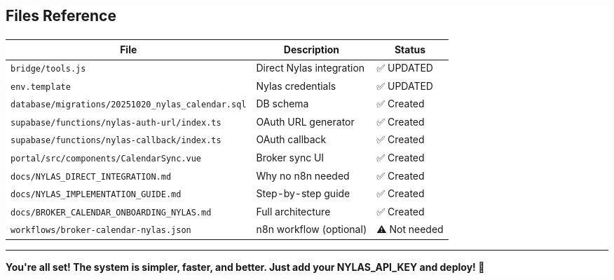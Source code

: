 ## Files Reference

| File | Description | Status |
|------|-------------|--------|
| `bridge/tools.js` | Direct Nylas integration | ✅ UPDATED |
| `env.template` | Nylas credentials | ✅ UPDATED |
| `database/migrations/20251020_nylas_calendar.sql` | DB schema | ✅ Created |
| `supabase/functions/nylas-auth-url/index.ts` | OAuth URL generator | ✅ Created |
| `supabase/functions/nylas-callback/index.ts` | OAuth callback | ✅ Created |
| `portal/src/components/CalendarSync.vue` | Broker sync UI | ✅ Created |
| `docs/NYLAS_DIRECT_INTEGRATION.md` | Why no n8n needed | ✅ Created |
| `docs/NYLAS_IMPLEMENTATION_GUIDE.md` | Step-by-step guide | ✅ Created |
| `docs/BROKER_CALENDAR_ONBOARDING_NYLAS.md` | Full architecture | ✅ Created |
| `workflows/broker-calendar-nylas.json` | n8n workflow (optional) | ⚠️ Not needed |

---

**You're all set! The system is simpler, faster, and better. Just add your NYLAS_API_KEY and deploy! 🚀**

